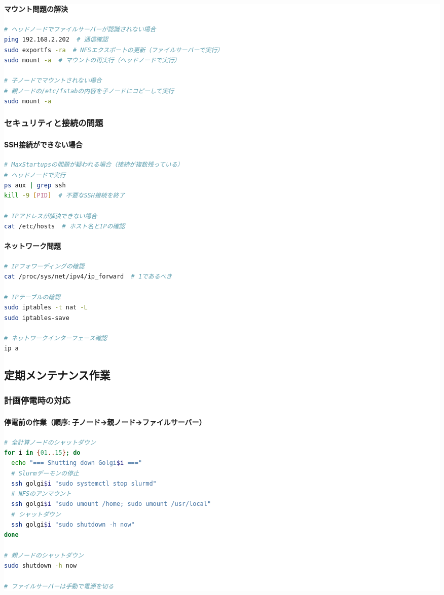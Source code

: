 #### マウント問題の解決

```bash
# ヘッドノードでファイルサーバーが認識されない場合
ping 192.168.2.202  # 通信確認
sudo exportfs -ra  # NFSエクスポートの更新（ファイルサーバーで実行）
sudo mount -a  # マウントの再実行（ヘッドノードで実行）

# 子ノードでマウントされない場合
# 親ノードの/etc/fstabの内容を子ノードにコピーして実行
sudo mount -a
```

### セキュリティと接続の問題

#### SSH接続ができない場合

```bash
# MaxStartupsの問題が疑われる場合（接続が複数残っている）
# ヘッドノードで実行
ps aux | grep ssh
kill -9 [PID]  # 不要なSSH接続を終了

# IPアドレスが解決できない場合
cat /etc/hosts  # ホスト名とIPの確認
```

#### ネットワーク問題

```bash
# IPフォワーディングの確認
cat /proc/sys/net/ipv4/ip_forward  # 1であるべき

# IPテーブルの確認
sudo iptables -t nat -L
sudo iptables-save

# ネットワークインターフェース確認
ip a
```

## 定期メンテナンス作業

### 計画停電時の対応

#### 停電前の作業（順序: 子ノード→親ノード→ファイルサーバー）

```bash
# 全計算ノードのシャットダウン
for i in {01..15}; do
  echo "=== Shutting down Golgi$i ==="
  # Slurmデーモンの停止
  ssh golgi$i "sudo systemctl stop slurmd"
  # NFSのアンマウント
  ssh golgi$i "sudo umount /home; sudo umount /usr/local"
  # シャットダウン
  ssh golgi$i "sudo shutdown -h now"
done

# 親ノードのシャットダウン
sudo shutdown -h now

# ファイルサーバーは手動で電源を切る
```

